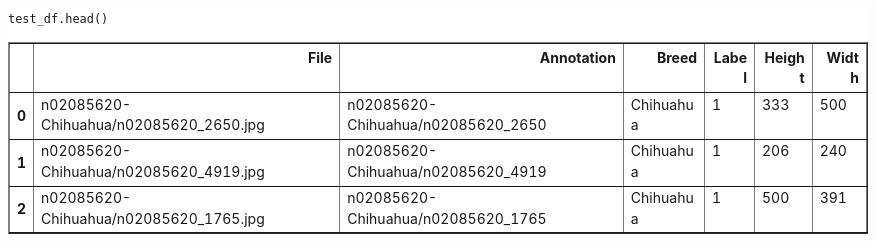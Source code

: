 </div>





```python
test_df.head()
```





<div>
<style scoped>
    .dataframe tbody tr th:only-of-type {
        vertical-align: middle;
    }

    .dataframe tbody tr th {
        vertical-align: top;
    }

    .dataframe thead th {
        text-align: right;
    }
</style>
<table border="1" class="dataframe">
  <thead>
    <tr style="text-align: right;">
      <th></th>
      <th>File</th>
      <th>Annotation</th>
      <th>Breed</th>
      <th>Label</th>
      <th>Height</th>
      <th>Width</th>
    </tr>
  </thead>
  <tbody>
    <tr>
      <th>0</th>
      <td>n02085620-Chihuahua/n02085620_2650.jpg</td>
      <td>n02085620-Chihuahua/n02085620_2650</td>
      <td>Chihuahua</td>
      <td>1</td>
      <td>333</td>
      <td>500</td>
    </tr>
    <tr>
      <th>1</th>
      <td>n02085620-Chihuahua/n02085620_4919.jpg</td>
      <td>n02085620-Chihuahua/n02085620_4919</td>
      <td>Chihuahua</td>
      <td>1</td>
      <td>206</td>
      <td>240</td>
    </tr>
    <tr>
      <th>2</th>
      <td>n02085620-Chihuahua/n02085620_1765.jpg</td>
      <td>n02085620-Chihuahua/n02085620_1765</td>
      <td>Chihuahua</td>
      <td>1</td>
      <td>500</td>
      <td>391</td>
    </tr>
    <tr>
